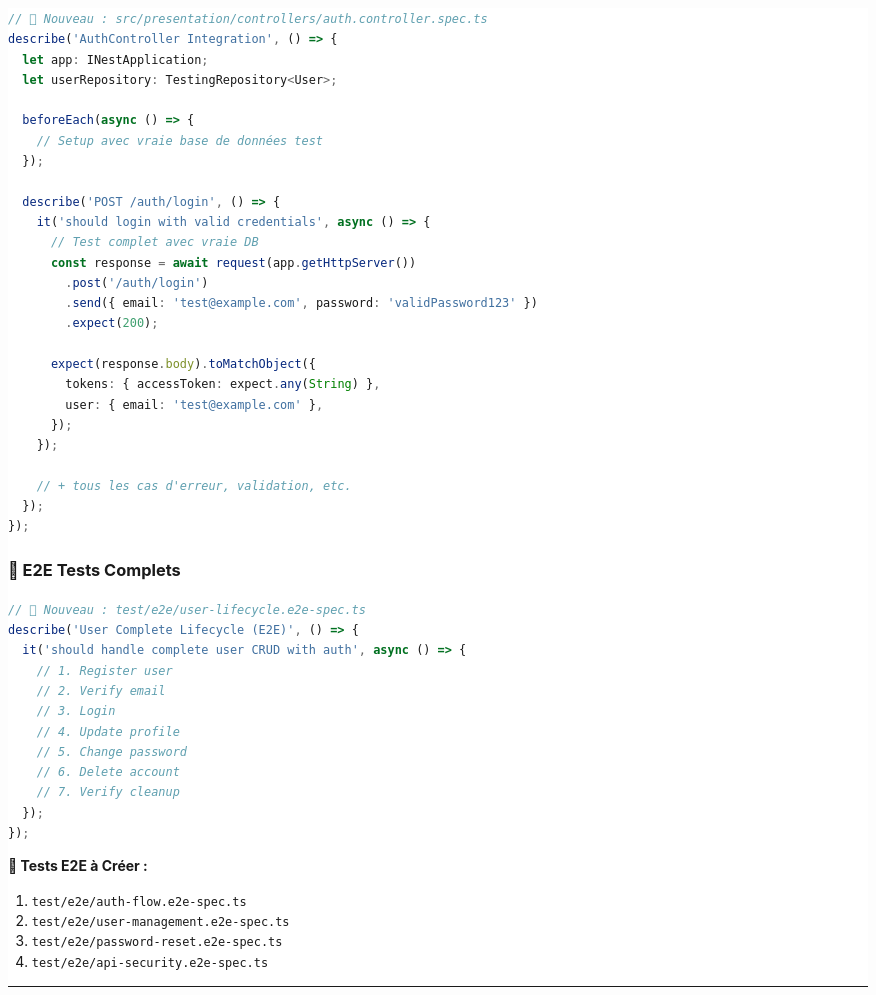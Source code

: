 ```typescript
// 📁 Nouveau : src/presentation/controllers/auth.controller.spec.ts
describe('AuthController Integration', () => {
  let app: INestApplication;
  let userRepository: TestingRepository<User>;

  beforeEach(async () => {
    // Setup avec vraie base de données test
  });

  describe('POST /auth/login', () => {
    it('should login with valid credentials', async () => {
      // Test complet avec vraie DB
      const response = await request(app.getHttpServer())
        .post('/auth/login')
        .send({ email: 'test@example.com', password: 'validPassword123' })
        .expect(200);

      expect(response.body).toMatchObject({
        tokens: { accessToken: expect.any(String) },
        user: { email: 'test@example.com' },
      });
    });

    // + tous les cas d'erreur, validation, etc.
  });
});
```

### **🎯 E2E Tests Complets**

```typescript
// 📁 Nouveau : test/e2e/user-lifecycle.e2e-spec.ts
describe('User Complete Lifecycle (E2E)', () => {
  it('should handle complete user CRUD with auth', async () => {
    // 1. Register user
    // 2. Verify email
    // 3. Login
    // 4. Update profile
    // 5. Change password
    // 6. Delete account
    // 7. Verify cleanup
  });
});
```

**📁 Tests E2E à Créer :**

1. `test/e2e/auth-flow.e2e-spec.ts`
2. `test/e2e/user-management.e2e-spec.ts`
3. `test/e2e/password-reset.e2e-spec.ts`
4. `test/e2e/api-security.e2e-spec.ts`

---